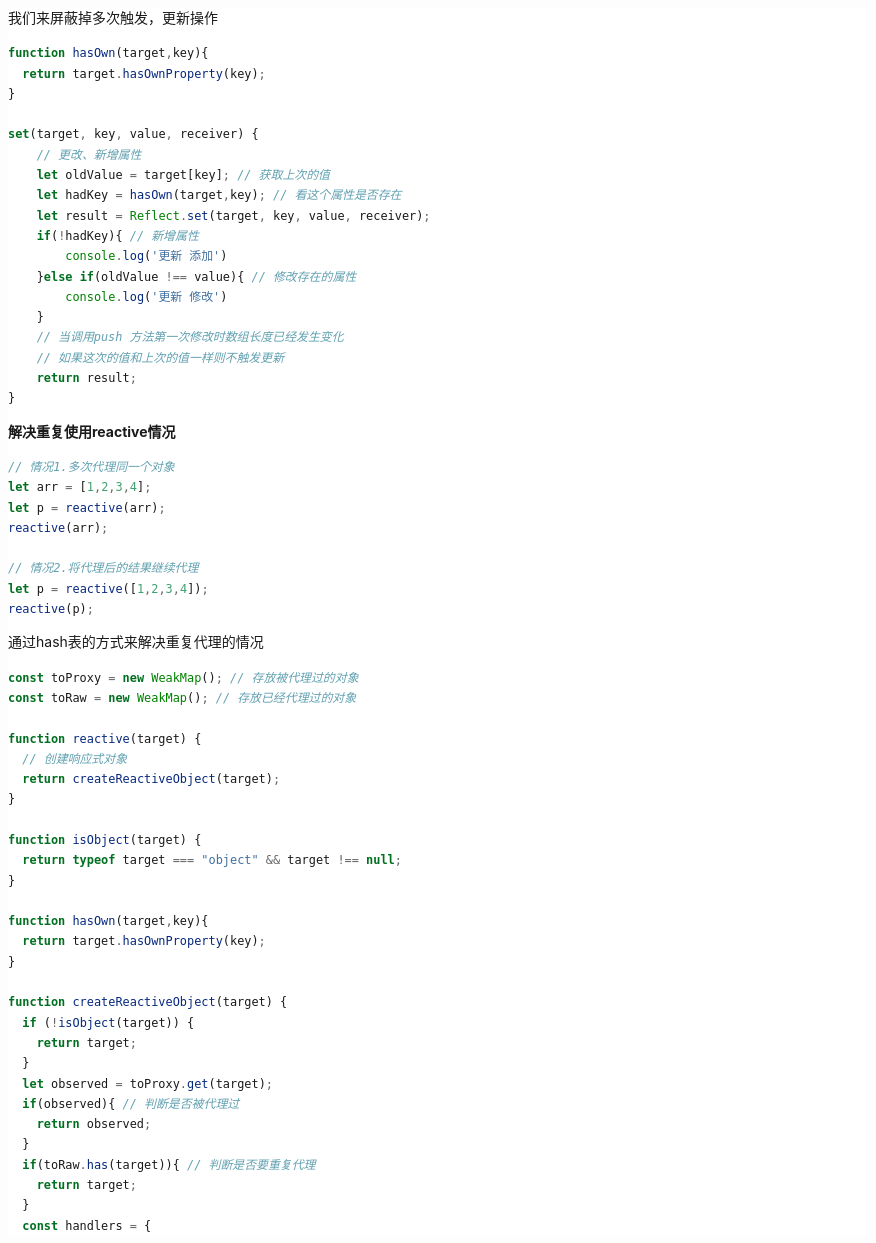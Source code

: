 我们来屏蔽掉多次触发，更新操作

```js
function hasOwn(target,key){
  return target.hasOwnProperty(key);
}

set(target, key, value, receiver) {
    // 更改、新增属性
    let oldValue = target[key]; // 获取上次的值
    let hadKey = hasOwn(target,key); // 看这个属性是否存在
    let result = Reflect.set(target, key, value, receiver);
    if(!hadKey){ // 新增属性
        console.log('更新 添加')
    }else if(oldValue !== value){ // 修改存在的属性
        console.log('更新 修改')
    }
    // 当调用push 方法第一次修改时数组长度已经发生变化
    // 如果这次的值和上次的值一样则不触发更新
    return result;
}
```

**解决重复使用reactive情况**

```js
// 情况1.多次代理同一个对象
let arr = [1,2,3,4];
let p = reactive(arr);
reactive(arr);

// 情况2.将代理后的结果继续代理
let p = reactive([1,2,3,4]);
reactive(p);
```

通过hash表的方式来解决重复代理的情况

```js
const toProxy = new WeakMap(); // 存放被代理过的对象
const toRaw = new WeakMap(); // 存放已经代理过的对象

function reactive(target) {
  // 创建响应式对象
  return createReactiveObject(target);
}

function isObject(target) {
  return typeof target === "object" && target !== null;
}

function hasOwn(target,key){
  return target.hasOwnProperty(key);
}

function createReactiveObject(target) {
  if (!isObject(target)) {
    return target;
  }
  let observed = toProxy.get(target);
  if(observed){ // 判断是否被代理过
    return observed;
  }
  if(toRaw.has(target)){ // 判断是否要重复代理
    return target;
  }
  const handlers = {
```